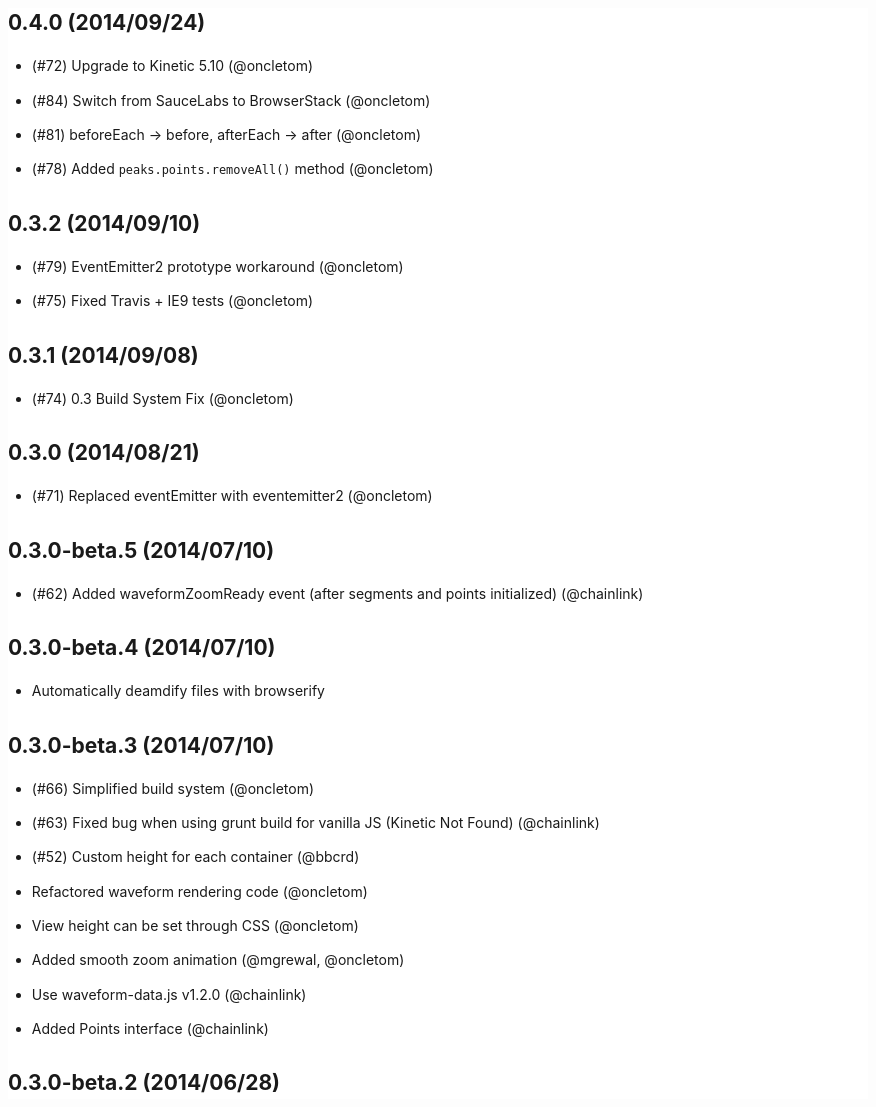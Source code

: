 ## 0.4.0 (2014/09/24)

 * (#72) Upgrade to Kinetic 5.10 (@oncletom)

 * (#84) Switch from SauceLabs to BrowserStack (@oncletom)

 * (#81) beforeEach -> before, afterEach -> after (@oncletom)

 * (#78) Added `peaks.points.removeAll()` method (@oncletom)

## 0.3.2 (2014/09/10)

 * (#79) EventEmitter2 prototype workaround (@oncletom)

 * (#75) Fixed Travis + IE9 tests (@oncletom)

## 0.3.1 (2014/09/08)

 * (#74) 0.3 Build System Fix (@oncletom)

## 0.3.0 (2014/08/21)

 * (#71) Replaced eventEmitter with eventemitter2 (@oncletom)

## 0.3.0-beta.5 (2014/07/10)

 * (#62) Added waveformZoomReady event (after segments and points initialized)
   (@chainlink)

## 0.3.0-beta.4 (2014/07/10)

 * Automatically deamdify files with browserify

## 0.3.0-beta.3 (2014/07/10)

 * (#66) Simplified build system (@oncletom)

 * (#63) Fixed bug when using grunt build for vanilla JS (Kinetic Not Found)
   (@chainlink)

 * (#52) Custom height for each container (@bbcrd)

 * Refactored waveform rendering code (@oncletom)

 * View height can be set through CSS (@oncletom)

 * Added smooth zoom animation (@mgrewal, @oncletom)

 * Use waveform-data.js v1.2.0 (@chainlink)

 * Added Points interface (@chainlink)

## 0.3.0-beta.2 (2014/06/28)

